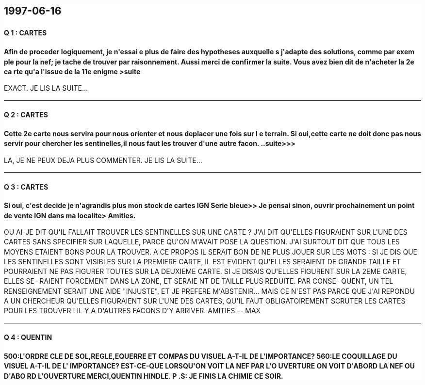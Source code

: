 ## 1997-06-16

#### Q 1 : CARTES

**Afin de proceder logiquement, je n'essai e plus de
faire des hypotheses auxquelle s j'adapte des solutions, comme par exem
ple pour la nef; je tache de trouver par raisonnement. Aussi merci de
confirmer la suite. Vous avez bien dit de n'acheter la 2e ca rte qu'a
l'issue de la 11e enigme &gt;suite**

EXACT. JE LIS LA SUITE...

---

#### Q 2 : CARTES

**Cette 2e carte nous servira pour nous orienter et nous
 deplacer une fois sur l e terrain. Si oui,cette carte ne doit donc pas
nous  servir pour chercher les sentinelles,il nous faut les trouver
d'une autre facon. ..suite&gt;&gt;&gt;**

LA, JE NE PEUX DEJA PLUS COMMENTER. JE LIS LA SUITE...

---

#### Q 3 : CARTES

**Si oui, c'est decide je n'agrandis plus mon stock de
cartes IGN Serie bleue&gt;&gt; Je pensai sinon, ouvrir prochainement un
point de vente IGN dans ma localite&gt; Amities.**

OU AI-JE DIT QU'IL FALLAIT TROUVER LES SENTINELLES SUR
 UNE CARTE ? J'AI DIT QU'ELLES FIGURAIENT SUR L'UNE DES CARTES SANS
SPECIFIER SUR LAQUELLE, PARCE QU'ON M'AVAIT POSE LA QUESTION. J'AI
SURTOUT DIT QUE TOUS LES MOYENS ETAIENT BONS  POUR LA TROUVER. A CE
PROPOS IL SERAIT BON DE NE PLUS JOUER SUR LES MOTS : SI
JE DIS QUE LES SENTINELLES SONT VISIBLES SUR LA PREMIERE CARTE, IL EST
EVIDENT QU'ELLES SERAIENT DE GRANDE TAILLE ET POURRAIENT NE PAS FIGURER
TOUTES SUR LA DEUXIEME CARTE. SI JE DISAIS QU'ELLES FIGURENT SUR LA 2EME
 CARTE, ELLES SE- RAIENT FORCEMENT DANS LA ZONE, ET SERAIE NT DE TAILLE
PLUS REDUITE. PAR CONSE-
QUENT, UN TEL RENSEIGNEMENT SERAIT UNE AIDE "INJUSTE", ET JE PREFERE
M'ABSTENIR... MAIS CE N'EST PAS PARCE QUE J'AI REPONDU A UN CHERCHEUR
QU'ELLES FIGURAIENT SUR L'UNE DES CARTES, QU'IL FAUT OBLIGATOIREMENT
SCRUTER LES CARTES POUR LES TROUVER ! IL Y A D'AUTRES FACONS D'Y
ARRIVER. AMITIES -- MAX

---

#### Q 4 : QUENTIN

**500:L'ORDRE CLE DE SOL,REGLE,EQUERRE ET  COMPAS DU
VISUEL A-T-IL DE L'IMPORTANCE? 560:LE COQUILLAGE DU VISUEL A-T-IL DE L'
IMPORTANCE?                              EST-CE-QUE LORSQU'ON VOIT LA
NEF PAR L'O UVERTURE ON VOIT D'ABORD LA NEF OU D'ABO RD L'OUVERTURE
MERCI,QUENTIN HINDLE. P .S: JE FINIS LA CHIMIE CE SOIR.**
